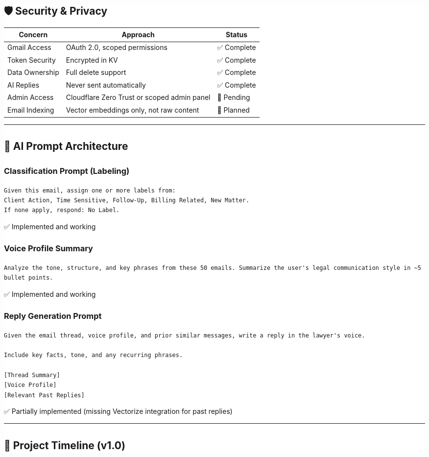 ## 🛡️ Security & Privacy

| Concern | Approach | Status |
|--------|----------|--------|
| Gmail Access | OAuth 2.0, scoped permissions | ✅ Complete |
| Token Security | Encrypted in KV | ✅ Complete |
| Data Ownership | Full delete support | ✅ Complete |
| AI Replies | Never sent automatically | ✅ Complete |
| Admin Access | Cloudflare Zero Trust or scoped admin panel | 🔄 Pending |
| Email Indexing | Vector embeddings only, not raw content | 🔄 Planned |

---

## 🧮 AI Prompt Architecture

### Classification Prompt (Labeling)
```
Given this email, assign one or more labels from:
Client Action, Time Sensitive, Follow-Up, Billing Related, New Matter.
If none apply, respond: No Label.
```
✅ Implemented and working

### Voice Profile Summary
```
Analyze the tone, structure, and key phrases from these 50 emails. Summarize the user's legal communication style in ~5 bullet points.
```
✅ Implemented and working

### Reply Generation Prompt
```
Given the email thread, voice profile, and prior similar messages, write a reply in the lawyer's voice.

Include key facts, tone, and any recurring phrases.

[Thread Summary]
[Voice Profile]
[Relevant Past Replies]
```
✅ Partially implemented (missing Vectorize integration for past replies)

---

## 📅 Project Timeline (v1.0)
